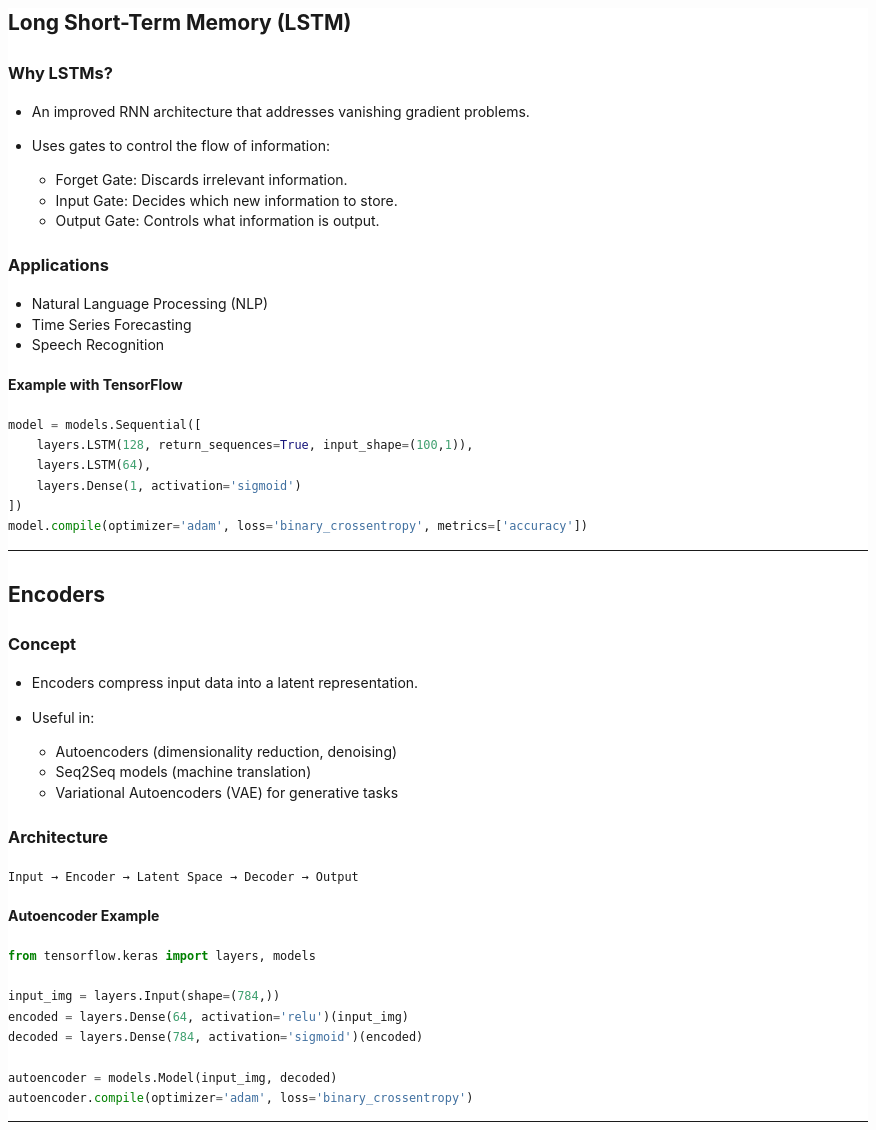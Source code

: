 
## Long Short-Term Memory (LSTM)

### Why LSTMs?

* An improved RNN architecture that addresses vanishing gradient problems.
* Uses gates to control the flow of information:

  * Forget Gate: Discards irrelevant information.
  * Input Gate: Decides which new information to store.
  * Output Gate: Controls what information is output.

### Applications

* Natural Language Processing (NLP)
* Time Series Forecasting
* Speech Recognition

#### Example with TensorFlow

```python
model = models.Sequential([
    layers.LSTM(128, return_sequences=True, input_shape=(100,1)),
    layers.LSTM(64),
    layers.Dense(1, activation='sigmoid')
])
model.compile(optimizer='adam', loss='binary_crossentropy', metrics=['accuracy'])
```

---

## Encoders

### Concept

* Encoders compress input data into a latent representation.
* Useful in:

  * Autoencoders (dimensionality reduction, denoising)
  * Seq2Seq models (machine translation)
  * Variational Autoencoders (VAE) for generative tasks

### Architecture

```
Input → Encoder → Latent Space → Decoder → Output
```

#### Autoencoder Example

```python
from tensorflow.keras import layers, models

input_img = layers.Input(shape=(784,))
encoded = layers.Dense(64, activation='relu')(input_img)
decoded = layers.Dense(784, activation='sigmoid')(encoded)

autoencoder = models.Model(input_img, decoded)
autoencoder.compile(optimizer='adam', loss='binary_crossentropy')
```

---